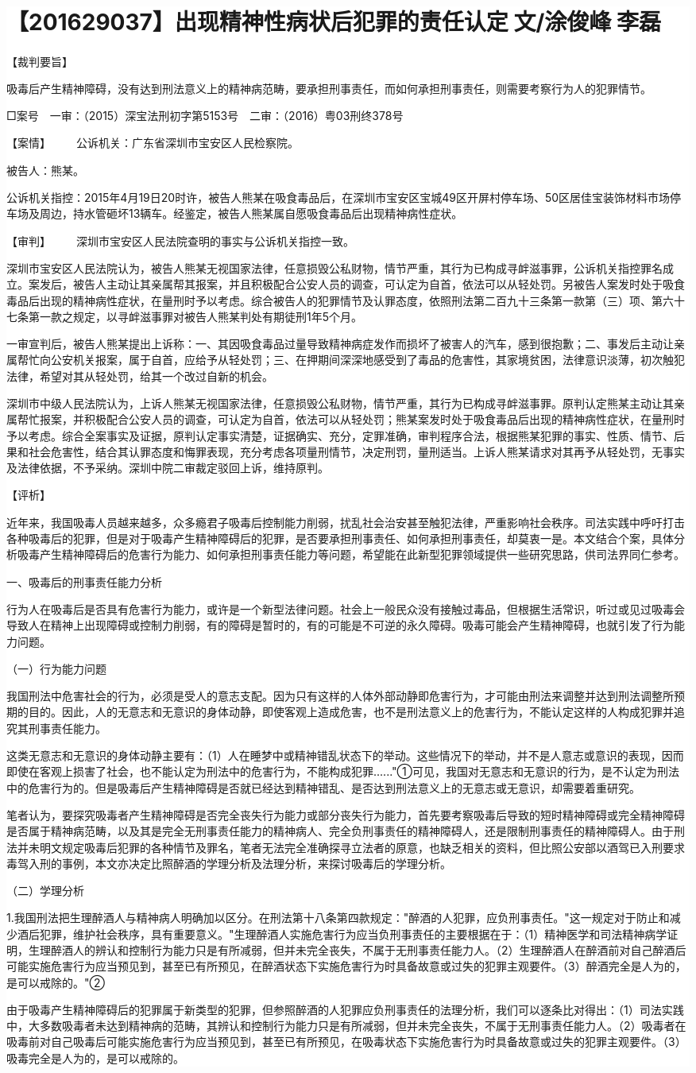 # 【201629037】出现精神性病状后犯罪的责任认定 文/涂俊峰 李磊

【裁判要旨】

吸毒后产生精神障碍，没有达到刑法意义上的精神病范畴，要承担刑事责任，而如何承担刑事责任，则需要考察行为人的犯罪情节。

□案号　一审：（2015）深宝法刑初字第5153号　二审：（2016）粤03刑终378号

【案情】 　　公诉机关：广东省深圳市宝安区人民检察院。

被告人：熊某。

公诉机关指控：2015年4月19日20时许，被告人熊某在吸食毒品后，在深圳市宝安区宝城49区开屏村停车场、50区居佳宝装饰材料市场停车场及周边，持水管砸坏13辆车。经鉴定，被告人熊某属自愿吸食毒品后出现精神病性症状。

【审判】 　　深圳市宝安区人民法院查明的事实与公诉机关指控一致。

深圳市宝安区人民法院认为，被告人熊某无视国家法律，任意损毁公私财物，情节严重，其行为已构成寻衅滋事罪，公诉机关指控罪名成立。案发后，被告人主动让其亲属帮其报案，并且积极配合公安人员的调查，可认定为自首，依法可以从轻处罚。另被告人案发时处于吸食毒品后出现的精神病性症状，在量刑时予以考虑。综合被告人的犯罪情节及认罪态度，依照刑法第二百九十三条第一款第（三）项、第六十七条第一款之规定，以寻衅滋事罪对被告人熊某判处有期徒刑1年5个月。

一审宣判后，被告人熊某提出上诉称：一、其因吸食毒品过量导致精神病症发作而损坏了被害人的汽车，感到很抱歉；二、事发后主动让亲属帮忙向公安机关报案，属于自首，应给予从轻处罚；三、在押期间深深地感受到了毒品的危害性，其家境贫困，法律意识淡薄，初次触犯法律，希望对其从轻处罚，给其一个改过自新的机会。

深圳市中级人民法院认为，上诉人熊某无视国家法律，任意损毁公私财物，情节严重，其行为已构成寻衅滋事罪。原判认定熊某主动让其亲属帮忙报案，并积极配合公安人员的调查，可认定为自首，依法可以从轻处罚；熊某案发时处于吸食毒品后出现的精神病性症状，在量刑时予以考虑。综合全案事实及证据，原判认定事实清楚，证据确实、充分，定罪准确，审判程序合法，根据熊某犯罪的事实、性质、情节、后果和社会危害性，结合其认罪态度和悔罪表现，充分考虑各项量刑情节，决定刑罚，量刑适当。上诉人熊某请求对其再予从轻处罚，无事实及法律依据，不予采纳。深圳中院二审裁定驳回上诉，维持原判。

【评析】

近年来，我国吸毒人员越来越多，众多瘾君子吸毒后控制能力削弱，扰乱社会治安甚至触犯法律，严重影响社会秩序。司法实践中呼吁打击各种吸毒后的犯罪，但是对于吸毒产生精神障碍后的犯罪，是否要承担刑事责任、如何承担刑事责任，却莫衷一是。本文结合个案，具体分析吸毒产生精神障碍后的危害行为能力、如何承担刑事责任能力等问题，希望能在此新型犯罪领域提供一些研究思路，供司法界同仁参考。

一、吸毒后的刑事责任能力分析

行为人在吸毒后是否具有危害行为能力，或许是一个新型法律问题。社会上一般民众没有接触过毒品，但根据生活常识，听过或见过吸毒会导致人在精神上出现障碍或控制力削弱，有的障碍是暂时的，有的可能是不可逆的永久障碍。吸毒可能会产生精神障碍，也就引发了行为能力问题。

（一）行为能力问题

我国刑法中危害社会的行为，必须是受人的意志支配。因为只有这样的人体外部动静即危害行为，才可能由刑法来调整并达到刑法调整所预期的目的。因此，人的无意志和无意识的身体动静，即使客观上造成危害，也不是刑法意义上的危害行为，不能认定这样的人构成犯罪并追究其刑事责任能力。

这类无意志和无意识的身体动静主要有：（1）人在睡梦中或精神错乱状态下的举动。这些情况下的举动，并不是人意志或意识的表现，因而即使在客观上损害了社会，也不能认定为刑法中的危害行为，不能构成犯罪......"①可见，我国对无意志和无意识的行为，是不认定为刑法中的危害行为的。但是吸毒后产生精神障碍是否就已经达到精神错乱、是否达到刑法意义上的无意志或无意识，却需要着重研究。

笔者认为，要探究吸毒者产生精神障碍是否完全丧失行为能力或部分丧失行为能力，首先要考察吸毒后导致的短时精神障碍或完全精神障碍是否属于精神病范畴，以及其是完全无刑事责任能力的精神病人、完全负刑事责任的精神障碍人，还是限制刑事责任的精神障碍人。由于刑法并未明文规定吸毒后犯罪的各种情节及罪名，笔者无法完全准确探寻立法者的原意，也缺乏相关的资料，但比照公安部以酒驾已入刑要求毒驾入刑的事例，本文亦决定比照醉酒的学理分析及法理分析，来探讨吸毒后的学理分析。

（二）学理分析

1.我国刑法把生理醉酒人与精神病人明确加以区分。在刑法第十八条第四款规定："醉酒的人犯罪，应负刑事责任。"这一规定对于防止和减少酒后犯罪，维护社会秩序，具有重要意义。"生理醉酒人实施危害行为应当负刑事责任的主要根据在于：（1）精神医学和司法精神病学证明，生理醉酒人的辨认和控制行为能力只是有所减弱，但并未完全丧失，不属于无刑事责任能力人。（2）生理醉酒人在醉酒前对自己醉酒后可能实施危害行为应当预见到，甚至已有所预见，在醉酒状态下实施危害行为时具备故意或过失的犯罪主观要件。（3）醉酒完全是人为的，是可以戒除的。"②

由于吸毒产生精神障碍后的犯罪属于新类型的犯罪，但参照醉酒的人犯罪应负刑事责任的法理分析，我们可以逐条比对得出：（1）司法实践中，大多数吸毒者未达到精神病的范畴，其辨认和控制行为能力只是有所减弱，但并未完全丧失，不属于无刑事责任能力人。（2）吸毒者在吸毒前对自己吸毒后可能实施危害行为应当预见到，甚至已有所预见，在吸毒状态下实施危害行为时具备故意或过失的犯罪主观要件。（3）吸毒完全是人为的，是可以戒除的。
